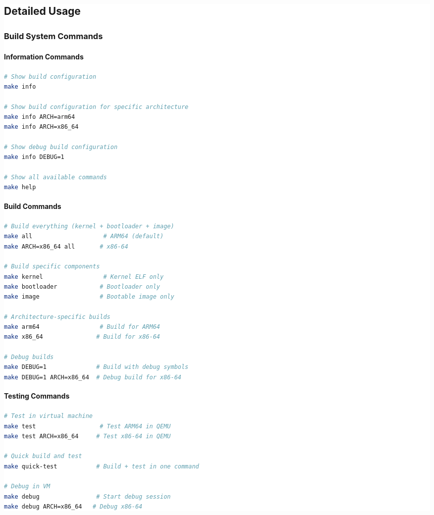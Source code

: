 ## Detailed Usage

### Build System Commands

#### Information Commands
```bash
# Show build configuration
make info

# Show build configuration for specific architecture
make info ARCH=arm64
make info ARCH=x86_64

# Show debug build configuration
make info DEBUG=1

# Show all available commands
make help
```

#### Build Commands
```bash
# Build everything (kernel + bootloader + image)
make all                    # ARM64 (default)
make ARCH=x86_64 all       # x86-64

# Build specific components
make kernel                 # Kernel ELF only
make bootloader            # Bootloader only
make image                 # Bootable image only

# Architecture-specific builds
make arm64                 # Build for ARM64
make x86_64               # Build for x86-64

# Debug builds
make DEBUG=1              # Build with debug symbols
make DEBUG=1 ARCH=x86_64  # Debug build for x86-64
```

#### Testing Commands
```bash
# Test in virtual machine
make test                  # Test ARM64 in QEMU
make test ARCH=x86_64     # Test x86-64 in QEMU

# Quick build and test
make quick-test           # Build + test in one command

# Debug in VM
make debug                # Start debug session
make debug ARCH=x86_64   # Debug x86-64
```
